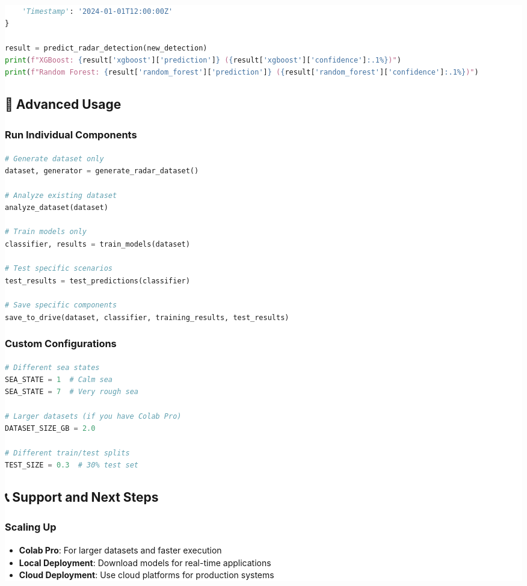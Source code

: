 ```python
    'Timestamp': '2024-01-01T12:00:00Z'
}

result = predict_radar_detection(new_detection)
print(f"XGBoost: {result['xgboost']['prediction']} ({result['xgboost']['confidence']:.1%})")
print(f"Random Forest: {result['random_forest']['prediction']} ({result['random_forest']['confidence']:.1%})")
```

## 🚀 Advanced Usage

### Run Individual Components

```python
# Generate dataset only
dataset, generator = generate_radar_dataset()

# Analyze existing dataset
analyze_dataset(dataset)

# Train models only
classifier, results = train_models(dataset)

# Test specific scenarios
test_results = test_predictions(classifier)

# Save specific components
save_to_drive(dataset, classifier, training_results, test_results)
```

### Custom Configurations

```python
# Different sea states
SEA_STATE = 1  # Calm sea
SEA_STATE = 7  # Very rough sea

# Larger datasets (if you have Colab Pro)
DATASET_SIZE_GB = 2.0

# Different train/test splits
TEST_SIZE = 0.3  # 30% test set
```

## 📞 Support and Next Steps

### Scaling Up
- **Colab Pro**: For larger datasets and faster execution
- **Local Deployment**: Download models for real-time applications
- **Cloud Deployment**: Use cloud platforms for production systems
